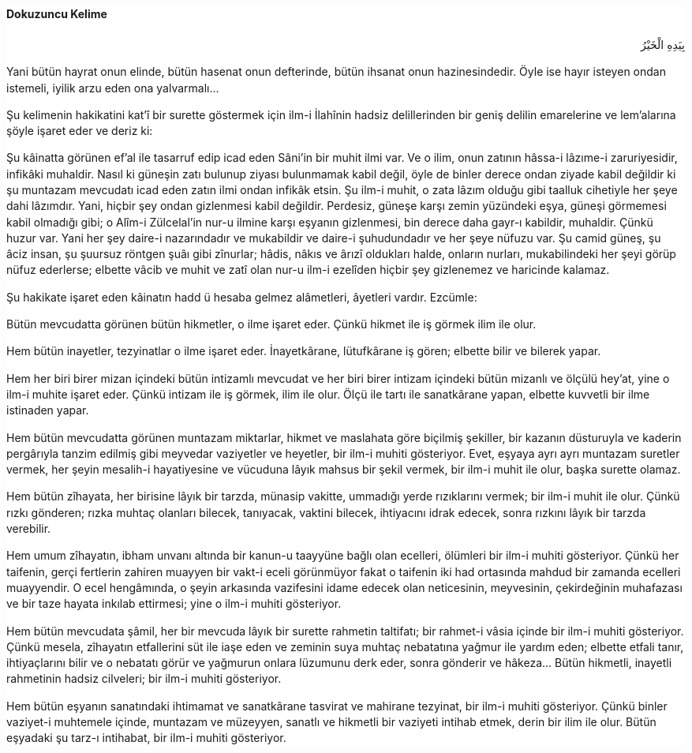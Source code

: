 #### Dokuzuncu Kelime
<p class="arabic" dir="rtl">بِيَدِهِ الْخَيْرُ</p>

Yani bütün hayrat onun elinde, bütün hasenat onun defterinde, bütün ihsanat onun hazinesindedir. Öyle ise hayır isteyen ondan istemeli, iyilik arzu eden ona yalvarmalı…

Şu kelimenin hakikatini kat’î bir surette göstermek için ilm-i İlahînin hadsiz delillerinden bir geniş delilin emarelerine ve lem’alarına şöyle işaret eder ve deriz ki:

Şu kâinatta görünen ef’al ile tasarruf edip icad eden Sâni’in bir muhit ilmi var. Ve o ilim, onun zatının hâssa-i lâzıme-i zaruriyesidir, infikâki muhaldir. Nasıl ki güneşin zatı bulunup ziyası bulunmamak kabil değil, öyle de binler derece ondan ziyade kabil değildir ki şu muntazam mevcudatı icad eden zatın ilmi ondan infikâk etsin. Şu ilm-i muhit, o zata lâzım olduğu gibi taalluk cihetiyle her şeye dahi lâzımdır. Yani, hiçbir şey ondan gizlenmesi kabil değildir. Perdesiz, güneşe karşı zemin yüzündeki eşya, güneşi görmemesi kabil olmadığı gibi; o Alîm-i Zülcelal’in nur-u ilmine karşı eşyanın gizlenmesi, bin derece daha gayr-ı kabildir, muhaldir. Çünkü huzur var. Yani her şey daire-i nazarındadır ve mukabildir ve daire-i şuhudundadır ve her şeye nüfuzu var. Şu camid güneş, şu âciz insan, şu şuursuz röntgen şuâı gibi zînurlar; hâdis, nâkıs ve ârızî oldukları halde, onların nurları, mukabilindeki her şeyi görüp nüfuz ederlerse; elbette vâcib ve muhit ve zatî olan nur-u ilm-i ezelîden hiçbir şey gizlenemez ve haricinde kalamaz.

Şu hakikate işaret eden kâinatın hadd ü hesaba gelmez alâmetleri, âyetleri vardır. Ezcümle:

Bütün mevcudatta görünen bütün hikmetler, o ilme işaret eder. Çünkü hikmet ile iş görmek ilim ile olur.

Hem bütün inayetler, tezyinatlar o ilme işaret eder. İnayetkârane, lütufkârane iş gören; elbette bilir ve bilerek yapar.

Hem her biri birer mizan içindeki bütün intizamlı mevcudat ve her biri birer intizam içindeki bütün mizanlı ve ölçülü hey’at, yine o ilm-i muhite işaret eder. Çünkü intizam ile iş görmek, ilim ile olur. Ölçü ile tartı ile sanatkârane yapan, elbette kuvvetli bir ilme istinaden yapar.

Hem bütün mevcudatta görünen muntazam miktarlar, hikmet ve maslahata göre biçilmiş şekiller, bir kazanın düsturuyla ve kaderin pergârıyla tanzim edilmiş gibi meyvedar vaziyetler ve heyetler, bir ilm-i muhiti gösteriyor. Evet, eşyaya ayrı ayrı muntazam suretler vermek, her şeyin mesalih-i hayatiyesine ve vücuduna lâyık mahsus bir şekil vermek, bir ilm-i muhit ile olur, başka surette olamaz.

Hem bütün zîhayata, her birisine lâyık bir tarzda, münasip vakitte, ummadığı yerde rızıklarını vermek; bir ilm-i muhit ile olur. Çünkü rızkı gönderen; rızka muhtaç olanları bilecek, tanıyacak, vaktini bilecek, ihtiyacını idrak edecek, sonra rızkını lâyık bir tarzda verebilir.

Hem umum zîhayatın, ibham unvanı altında bir kanun-u taayyüne bağlı olan ecelleri, ölümleri bir ilm-i muhiti gösteriyor. Çünkü her taifenin, gerçi fertlerin zahiren muayyen bir vakt-i eceli görünmüyor fakat o taifenin iki had ortasında mahdud bir zamanda ecelleri muayyendir. O ecel hengâmında, o şeyin arkasında vazifesini idame edecek olan neticesinin, meyvesinin, çekirdeğinin muhafazası ve bir taze hayata inkılab ettirmesi; yine o ilm-i muhiti gösteriyor.

Hem bütün mevcudata şâmil, her bir mevcuda lâyık bir surette rahmetin taltifatı; bir rahmet-i vâsia içinde bir ilm-i muhiti gösteriyor. Çünkü mesela, zîhayatın etfallerini süt ile iaşe eden ve zeminin suya muhtaç nebatatına yağmur ile yardım eden; elbette etfali tanır, ihtiyaçlarını bilir ve o nebatatı görür ve yağmurun onlara lüzumunu derk eder, sonra gönderir ve hâkeza… Bütün hikmetli, inayetli rahmetinin hadsiz cilveleri; bir ilm-i muhiti gösteriyor.

Hem bütün eşyanın sanatındaki ihtimamat ve sanatkârane tasvirat ve mahirane tezyinat, bir ilm-i muhiti gösteriyor. Çünkü binler vaziyet-i muhtemele içinde, muntazam ve müzeyyen, sanatlı ve hikmetli bir vaziyeti intihab etmek, derin bir ilim ile olur. Bütün eşyadaki şu tarz-ı intihabat, bir ilm-i muhiti gösteriyor.
